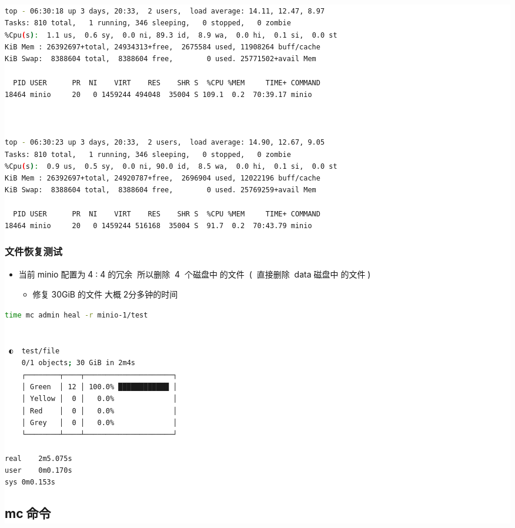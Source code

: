 ```bash
top - 06:30:18 up 3 days, 20:33,  2 users,  load average: 14.11, 12.47, 8.97
Tasks: 810 total,   1 running, 346 sleeping,   0 stopped,   0 zombie
%Cpu(s):  1.1 us,  0.6 sy,  0.0 ni, 89.3 id,  8.9 wa,  0.0 hi,  0.1 si,  0.0 st
KiB Mem : 26392697+total, 24934313+free,  2675584 used, 11908264 buff/cache
KiB Swap:  8388604 total,  8388604 free,        0 used. 25771502+avail Mem 

  PID USER      PR  NI    VIRT    RES    SHR S  %CPU %MEM     TIME+ COMMAND
18464 minio     20   0 1459244 494048  35004 S 109.1  0.2  70:39.17 minio



top - 06:30:23 up 3 days, 20:33,  2 users,  load average: 14.90, 12.67, 9.05
Tasks: 810 total,   1 running, 346 sleeping,   0 stopped,   0 zombie
%Cpu(s):  0.9 us,  0.5 sy,  0.0 ni, 90.0 id,  8.5 wa,  0.0 hi,  0.1 si,  0.0 st
KiB Mem : 26392697+total, 24920787+free,  2696904 used, 12022196 buff/cache
KiB Swap:  8388604 total,  8388604 free,        0 used. 25769259+avail Mem 

  PID USER      PR  NI    VIRT    RES    SHR S  %CPU %MEM     TIME+ COMMAND
18464 minio     20   0 1459244 516168  35004 S  91.7  0.2  70:43.79 minio

```



### 文件恢复测试


* 当前 minio 配置为 4 : 4 的冗余  所以删除  4  个磁盘中 的文件  (  直接删除  data 磁盘中 的文件 )  

  * 修复 30GiB 的文件 大概 2分多钟的时间


```bash
time mc admin heal -r minio-1/test


 ◐  test/file
    0/1 objects; 30 GiB in 2m4s
    ┌────────┬────┬─────────────────────┐
    │ Green  │ 12 │ 100.0% ████████████ │
    │ Yellow │  0 │   0.0%              │
    │ Red    │  0 │   0.0%              │
    │ Grey   │  0 │   0.0%              │
    └────────┴────┴─────────────────────┘

real	2m5.075s
user	0m0.170s
sys	0m0.153s
```



## mc 命令

